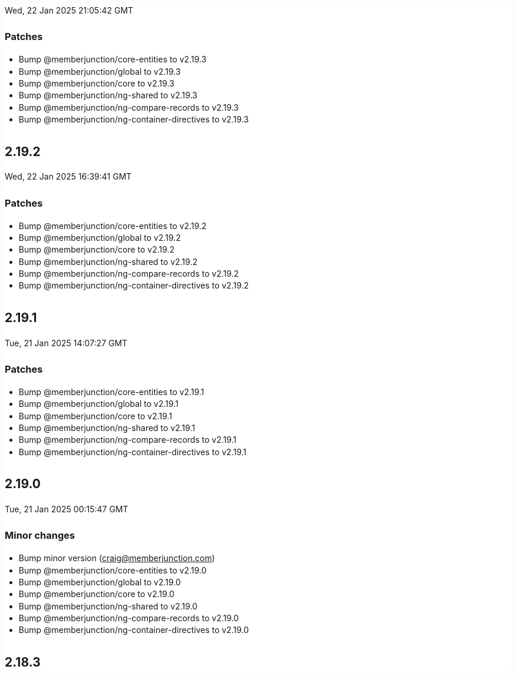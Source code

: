Wed, 22 Jan 2025 21:05:42 GMT

### Patches

- Bump @memberjunction/core-entities to v2.19.3
- Bump @memberjunction/global to v2.19.3
- Bump @memberjunction/core to v2.19.3
- Bump @memberjunction/ng-shared to v2.19.3
- Bump @memberjunction/ng-compare-records to v2.19.3
- Bump @memberjunction/ng-container-directives to v2.19.3

## 2.19.2

Wed, 22 Jan 2025 16:39:41 GMT

### Patches

- Bump @memberjunction/core-entities to v2.19.2
- Bump @memberjunction/global to v2.19.2
- Bump @memberjunction/core to v2.19.2
- Bump @memberjunction/ng-shared to v2.19.2
- Bump @memberjunction/ng-compare-records to v2.19.2
- Bump @memberjunction/ng-container-directives to v2.19.2

## 2.19.1

Tue, 21 Jan 2025 14:07:27 GMT

### Patches

- Bump @memberjunction/core-entities to v2.19.1
- Bump @memberjunction/global to v2.19.1
- Bump @memberjunction/core to v2.19.1
- Bump @memberjunction/ng-shared to v2.19.1
- Bump @memberjunction/ng-compare-records to v2.19.1
- Bump @memberjunction/ng-container-directives to v2.19.1

## 2.19.0

Tue, 21 Jan 2025 00:15:47 GMT

### Minor changes

- Bump minor version (craig@memberjunction.com)
- Bump @memberjunction/core-entities to v2.19.0
- Bump @memberjunction/global to v2.19.0
- Bump @memberjunction/core to v2.19.0
- Bump @memberjunction/ng-shared to v2.19.0
- Bump @memberjunction/ng-compare-records to v2.19.0
- Bump @memberjunction/ng-container-directives to v2.19.0

## 2.18.3
